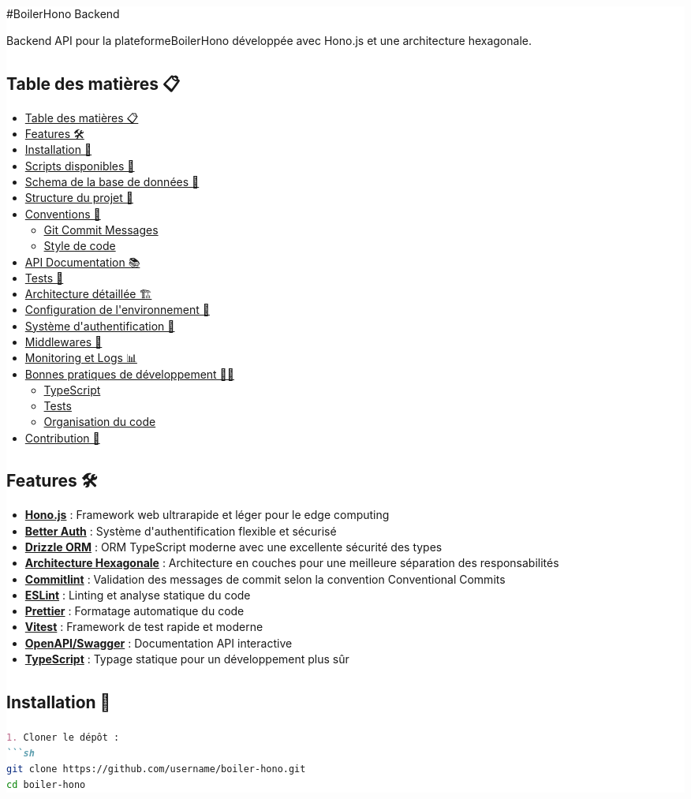 #BoilerHono Backend

Backend API pour la plateformeBoilerHono développée avec Hono.js et une architecture hexagonale.

## Table des matières 📋

- [Table des matières 📋](#table-des-matières-)
- [Features 🛠️](#features-️)
- [Installation 🚀](#installation-)
- [Scripts disponibles 📜](#scripts-disponibles-)
- [Schema de la base de données 🧩](#schema-de-la-base-de-données-)
- [Structure du projet 📁](#structure-du-projet-)
- [Conventions 📝](#conventions-)
  - [Git Commit Messages](#git-commit-messages)
  - [Style de code](#style-de-code)
- [API Documentation 📚](#api-documentation-)
- [Tests 🧪](#tests-)
- [Architecture détaillée 🏗️](#architecture-détaillée-️)
- [Configuration de l'environnement 🔧](#configuration-de-lenvironnement-)
- [Système d'authentification 🔐](#système-dauthentification-)
- [Middlewares 🔄](#middlewares-)
- [Monitoring et Logs 📊](#monitoring-et-logs-)
- [Bonnes pratiques de développement 👨‍💻](#bonnes-pratiques-de-développement-)
  - [TypeScript](#typescript)
  - [Tests](#tests)
  - [Organisation du code](#organisation-du-code)
- [Contribution 🤝](#contribution-)

## Features 🛠️

- [**Hono.js**](https://hono.dev/) : Framework web ultrarapide et léger pour le edge computing
- [**Better Auth**](https://www.better-auth.com/docs/introduction) : Système d'authentification flexible et sécurisé
- [**Drizzle ORM**](https://orm.drizzle.team) : ORM TypeScript moderne avec une excellente sécurité des types
- [**Architecture Hexagonale**](./docs/architecture/index.md) : Architecture en couches pour une meilleure séparation des responsabilités
- [**Commitlint**](https://commitlint.js.org/) : Validation des messages de commit selon la convention Conventional Commits
- [**ESLint**](https://eslint.org/) : Linting et analyse statique du code
- [**Prettier**](https://prettier.io/) : Formatage automatique du code
- [**Vitest**](https://vitest.dev/) : Framework de test rapide et moderne
- [**OpenAPI/Swagger**](https://swagger.io/) : Documentation API interactive
- [**TypeScript**](https://www.typescriptlang.org/) : Typage statique pour un développement plus sûr

## Installation 🚀

```markdown
1. Cloner le dépôt :
```sh
git clone https://github.com/username/boiler-hono.git
cd boiler-hono
```
